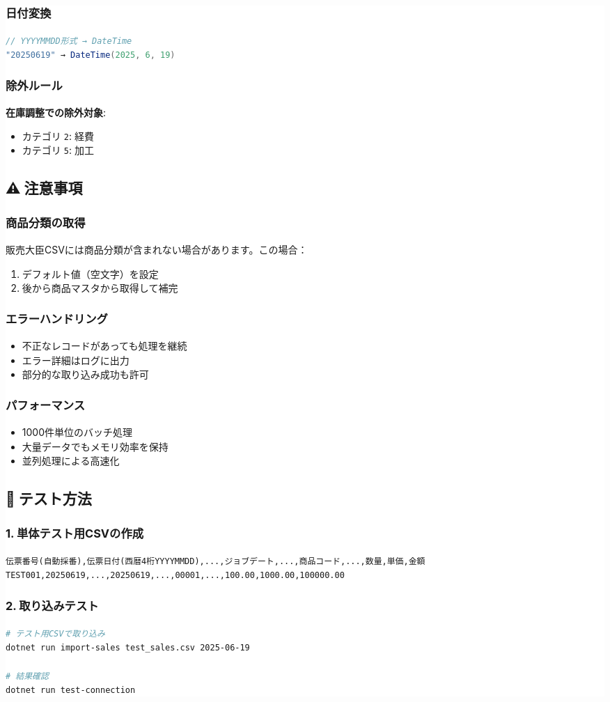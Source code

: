 ### 日付変換

```csharp
// YYYYMMDD形式 → DateTime
"20250619" → DateTime(2025, 6, 19)
```

### 除外ルール

**在庫調整での除外対象**:
- カテゴリ `2`: 経費
- カテゴリ `5`: 加工

## ⚠️ 注意事項

### 商品分類の取得

販売大臣CSVには商品分類が含まれない場合があります。この場合：

1. デフォルト値（空文字）を設定
2. 後から商品マスタから取得して補完

### エラーハンドリング

- 不正なレコードがあっても処理を継続
- エラー詳細はログに出力
- 部分的な取り込み成功も許可

### パフォーマンス

- 1000件単位のバッチ処理
- 大量データでもメモリ効率を保持
- 並列処理による高速化

## 🧪 テスト方法

### 1. 単体テスト用CSVの作成

```csv
伝票番号(自動採番),伝票日付(西暦4桁YYYYMMDD),...,ジョブデート,...,商品コード,...,数量,単価,金額
TEST001,20250619,...,20250619,...,00001,...,100.00,1000.00,100000.00
```

### 2. 取り込みテスト

```bash
# テスト用CSVで取り込み
dotnet run import-sales test_sales.csv 2025-06-19

# 結果確認
dotnet run test-connection
```
